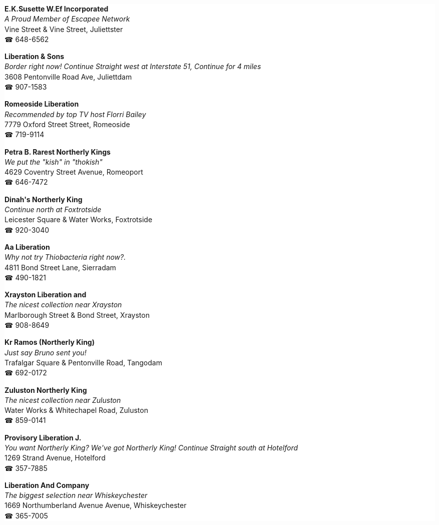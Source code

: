 **E.K.Susette W.Ef Incorporated**  
_A Proud Member of Escapee Network_  
Vine Street & Vine Street, Juliettster  
☎ 648-6562

**Liberation & Sons**  
_Border right now! 
Continue Straight west at Interstate 51, Continue for 4 miles_  
3608 Pentonville Road Ave, Juliettdam  
☎ 907-1583

**Romeoside Liberation**  
_Recommended by top TV host Florri Bailey_  
7779 Oxford Street Street, Romeoside  
☎ 719-9114

**Petra B. Rarest Northerly Kings**  
_We put the "kish" in "thokish"_  
4629 Coventry Street Avenue, Romeoport  
☎ 646-7472

**Dinah's Northerly King**  
_Continue north at Foxtrotside_  
Leicester Square & Water Works, Foxtrotside  
☎ 920-3040

**Aa Liberation**  
_Why not try Thiobacteria right now?._  
4811 Bond Street Lane, Sierradam  
☎ 490-1821

**Xrayston Liberation and**  
_The nicest collection near Xrayston_  
Marlborough Street & Bond Street, Xrayston  
☎ 908-8649

**Kr Ramos (Northerly King)**  
_Just say Bruno sent you!_  
Trafalgar Square & Pentonville Road, Tangodam  
☎ 692-0172

**Zuluston Northerly King**  
_The nicest collection near Zuluston_  
Water Works & Whitechapel Road, Zuluston  
☎ 859-0141

**Provisory Liberation J.**  
_You want Northerly King? We've got Northerly King! 
Continue Straight south at Hotelford_  
1269 Strand Avenue, Hotelford  
☎ 357-7885

**Liberation And Company**  
_The biggest selection near Whiskeychester_  
1669 Northumberland Avenue Avenue, Whiskeychester  
☎ 365-7005
